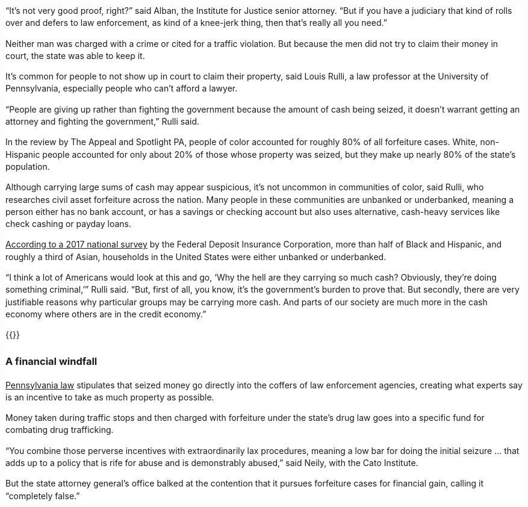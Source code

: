 “It’s not very good proof, right?” said Alban, the Institute for Justice senior attorney. “But if you have a judiciary that kind of rolls over and defers to law enforcement, as kind of a knee-jerk thing, then that’s really all you need.”

Neither man was charged with a crime or cited for a traffic violation. But because the men did not try to claim their money in court, the state was able to keep it.

It’s common for people to not show up in court to claim their property, said Louis Rulli, a law professor at the University of Pennsylvania, especially people who can’t afford a lawyer.

“People are giving up rather than fighting the government because the amount of cash being seized, it doesn’t warrant getting an attorney and fighting the government,” Rulli said.

In the review by The Appeal and Spotlight PA, people of color accounted for roughly 80% of all forfeiture cases. White, non-Hispanic people accounted for only about 20% of those whose property was seized, but they make up nearly 80% of the state’s population.

Although carrying large sums of cash may appear suspicious, it’s not uncommon in communities of color, said Rulli, who researches civil asset forfeiture across the nation. Many people in these communities are unbanked or underbanked, meaning a person either has no bank account, or has a savings or checking account but also uses alternative, cash-heavy services like check cashing or payday loans.

<a href="https://web.archive.org/20201003001339/https://www.fdic.gov/householdsurvey/2017/2017report.pdf">According to a 2017 national survey</a> by the Federal Deposit Insurance Corporation, more than half of Black and Hispanic, and roughly a third of Asian, households in the United States were either unbanked or underbanked.

“I think a lot of Americans would look at this and go, ‘Why the hell are they carrying so much cash? Obviously, they’re doing something criminal,’” Rulli said. “But, first of all, you know, it’s the government’s burden to prove that. But secondly, there are very justifiable reasons why particular groups may be carrying more cash. And parts of our society are much more in the cash economy where others are in the credit economy.”

{{<picture src="external/rvx41a1p5570n5fcwbgfaxqd6r.jpeg" description="Rep. Chris Rabb (D., Philadelphia) recently introduced a bill that would require money obtained through civil forfeiture be put into a fund to help compensate people exonerated of crimes and their families" caption="Rep. Chris Rabb (D., Philadelphia) recently introduced a bill that would require money obtained through civil forfeiture be put into a fund to help compensate people exonerated of crimes and their families" credit="Commonwealth Media Services">}}


### A financial windfall

<a href="https://web.archive.org/20201003191140/https://law.justia.com/codes/pennsylvania/2016/title-42/chapter-68/section-6801">Pennsylvania law</a> stipulates that seized money go directly into the coffers of law enforcement agencies, creating what experts say is an incentive to take as much property as possible.

Money taken during traffic stops and then charged with forfeiture under the state’s drug law goes into a specific fund for combating drug trafficking.

“You combine those perverse incentives with extraordinarily lax procedures, meaning a low bar for doing the initial seizure … that adds up to a policy that is rife for abuse and is demonstrably abused,” said Neily, with the Cato Institute.

But the state attorney general’s office balked at the contention that it pursues forfeiture cases for financial gain, calling it “completely false.”
